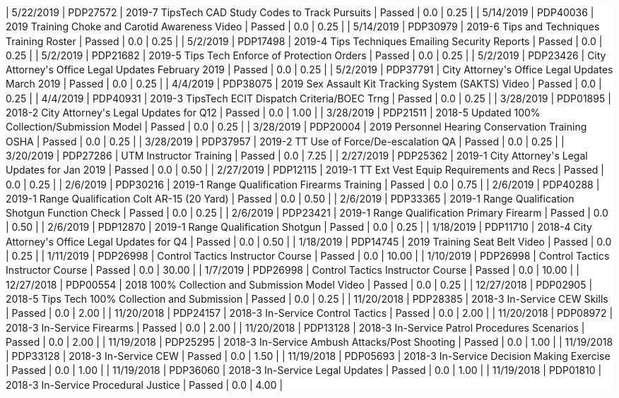 | 5/22/2019 | PDP27572 | 2019-7 TipsTech CAD Study Codes to Track Pursuits | Passed | 0.0 | 0.25 |
| 5/14/2019 | PDP40036 | 2019 Training Choke and Carotid Awareness Video | Passed | 0.0 | 0.25 |
| 5/14/2019 | PDP30979 | 2019-6 Tips and Techniques Training Roster | Passed | 0.0 | 0.25 |
| 5/2/2019 | PDP17498 | 2019-4 Tips  Techniques Emailing Security Reports | Passed | 0.0 | 0.25 |
| 5/2/2019 | PDP21682 | 2019-5 Tips  Tech Enforce of Protection Orders | Passed | 0.0 | 0.25 |
| 5/2/2019 | PDP23426 | City Attorney's Office Legal Updates February 2019 | Passed | 0.0 | 0.25 |
| 5/2/2019 | PDP37791 | City Attorney's Office Legal Updates March 2019 | Passed | 0.0 | 0.25 |
| 4/4/2019 | PDP38075 | 2019 Sex Assault Kit Tracking System (SAKTS) Video | Passed | 0.0 | 0.25 |
| 4/4/2019 | PDP40931 | 2019-3 TipsTech ECIT Dispatch Criteria/BOEC Trng | Passed | 0.0 | 0.25 |
| 3/28/2019 | PDP01895 | 2018-2 City Attorney's Legal Updates for Q12 | Passed | 0.0 | 1.00 |
| 3/28/2019 | PDP21511 | 2018-5 Updated 100% Collection/Submission Model | Passed | 0.0 | 0.25 |
| 3/28/2019 | PDP20004 | 2019 Personnel Hearing Conservation Training OSHA | Passed | 0.0 | 0.25 |
| 3/28/2019 | PDP37957 | 2019-2 TT Use of Force/De-escalation QA | Passed | 0.0 | 0.25 |
| 3/20/2019 | PDP27286 | UTM Instructor Training | Passed | 0.0 | 7.25 |
| 2/27/2019 | PDP25362 | 2019-1 City Attorney's Legal Updates for Jan 2019 | Passed | 0.0 | 0.50 |
| 2/27/2019 | PDP12115 | 2019-1 TT Ext Vest Equip Requirements and Recs | Passed | 0.0 | 0.25 |
| 2/6/2019 | PDP30216 | 2019-1 Range Qualification Firearms Training | Passed | 0.0 | 0.75 |
| 2/6/2019 | PDP40288 | 2019-1 Range Qualification Colt AR-15 (20 Yard) | Passed | 0.0 | 0.50 |
| 2/6/2019 | PDP33365 | 2019-1 Range Qualification Shotgun Function Check | Passed | 0.0 | 0.25 |
| 2/6/2019 | PDP23421 | 2019-1 Range Qualification Primary Firearm | Passed | 0.0 | 0.50 |
| 2/6/2019 | PDP12870 | 2019-1 Range Qualification Shotgun | Passed | 0.0 | 0.25 |
| 1/18/2019 | PDP11710 | 2018-4 City Attorney's Office Legal Updates for Q4 | Passed | 0.0 | 0.50 |
| 1/18/2019 | PDP14745 | 2019 Training Seat Belt Video | Passed | 0.0 | 0.25 |
| 1/11/2019 | PDP26998 | Control Tactics Instructor Course | Passed | 0.0 | 10.00 |
| 1/10/2019 | PDP26998 | Control Tactics Instructor Course | Passed | 0.0 | 30.00 |
| 1/7/2019 | PDP26998 | Control Tactics Instructor Course | Passed | 0.0 | 10.00 |
| 12/27/2018 | PDP00554 | 2018 100% Collection and Submission Model Video | Passed | 0.0 | 0.25 |
| 12/27/2018 | PDP02905 | 2018-5 Tips  Tech 100% Collection and Submission | Passed | 0.0 | 0.25 |
| 11/20/2018 | PDP28385 | 2018-3 In-Service CEW Skills | Passed | 0.0 | 2.00 |
| 11/20/2018 | PDP24157 | 2018-3 In-Service Control Tactics | Passed | 0.0 | 2.00 |
| 11/20/2018 | PDP08972 | 2018-3 In-Service Firearms | Passed | 0.0 | 2.00 |
| 11/20/2018 | PDP13128 | 2018-3 In-Service Patrol Procedures Scenarios | Passed | 0.0 | 2.00 |
| 11/19/2018 | PDP25295 | 2018-3 In-Service Ambush Attacks/Post Shooting | Passed | 0.0 | 1.00 |
| 11/19/2018 | PDP33128 | 2018-3 In-Service CEW | Passed | 0.0 | 1.50 |
| 11/19/2018 | PDP05693 | 2018-3 In-Service Decision Making Exercise | Passed | 0.0 | 1.00 |
| 11/19/2018 | PDP36060 | 2018-3 In-Service Legal Updates | Passed | 0.0 | 1.00 |
| 11/19/2018 | PDP01810 | 2018-3 In-Service Procedural Justice | Passed | 0.0 | 4.00 |